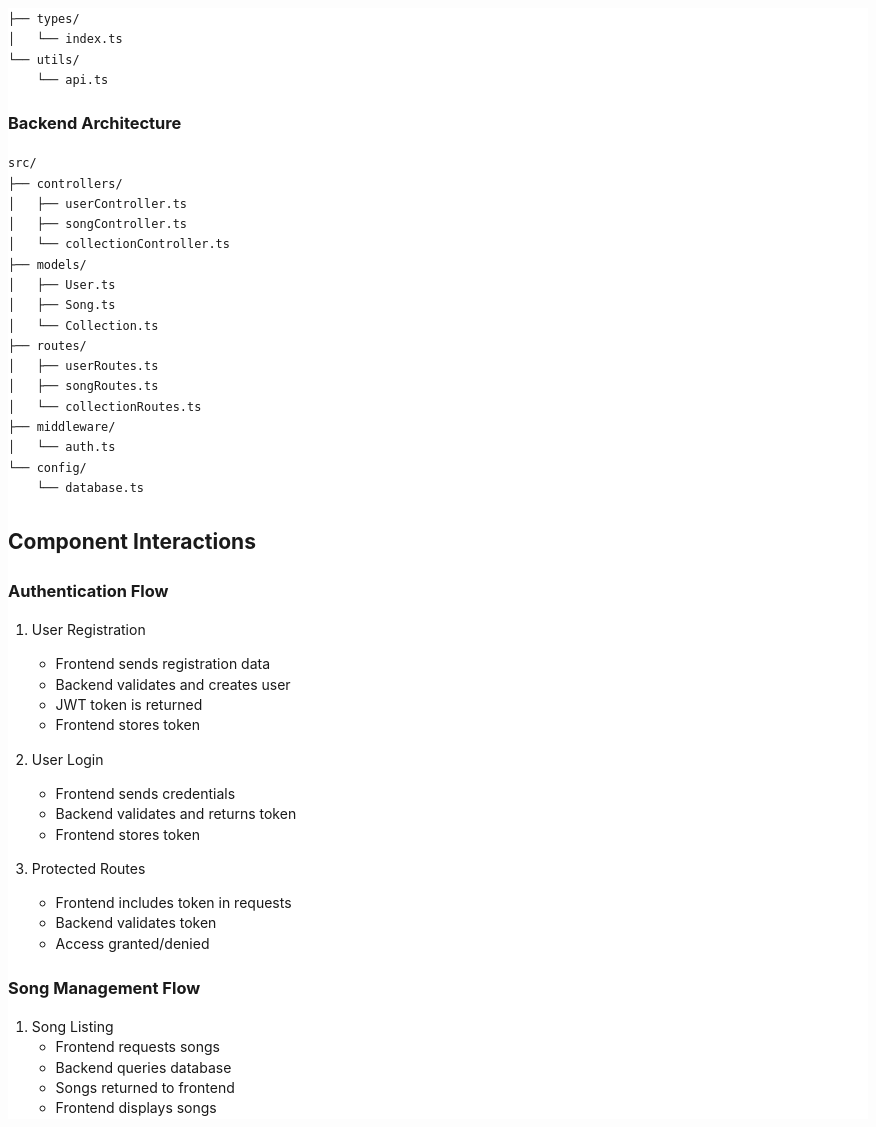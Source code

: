 ```
├── types/
│   └── index.ts
└── utils/
    └── api.ts
```

### Backend Architecture
```
src/
├── controllers/
│   ├── userController.ts
│   ├── songController.ts
│   └── collectionController.ts
├── models/
│   ├── User.ts
│   ├── Song.ts
│   └── Collection.ts
├── routes/
│   ├── userRoutes.ts
│   ├── songRoutes.ts
│   └── collectionRoutes.ts
├── middleware/
│   └── auth.ts
└── config/
    └── database.ts
```

## Component Interactions

### Authentication Flow
1. User Registration
   - Frontend sends registration data
   - Backend validates and creates user
   - JWT token is returned
   - Frontend stores token

2. User Login
   - Frontend sends credentials
   - Backend validates and returns token
   - Frontend stores token

3. Protected Routes
   - Frontend includes token in requests
   - Backend validates token
   - Access granted/denied

### Song Management Flow
1. Song Listing
   - Frontend requests songs
   - Backend queries database
   - Songs returned to frontend
   - Frontend displays songs
